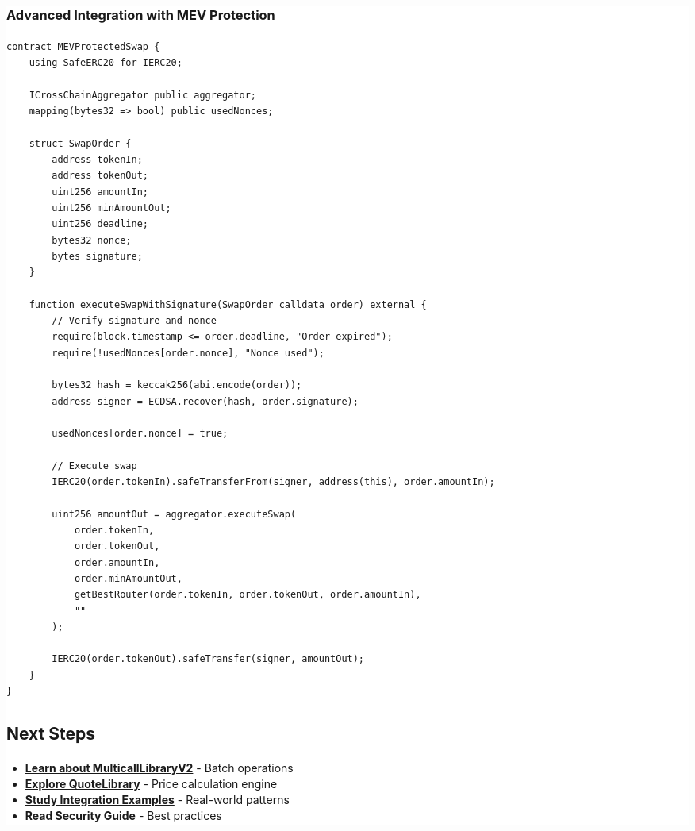 ### Advanced Integration with MEV Protection

```solidity
contract MEVProtectedSwap {
    using SafeERC20 for IERC20;
    
    ICrossChainAggregator public aggregator;
    mapping(bytes32 => bool) public usedNonces;
    
    struct SwapOrder {
        address tokenIn;
        address tokenOut;
        uint256 amountIn;
        uint256 minAmountOut;
        uint256 deadline;
        bytes32 nonce;
        bytes signature;
    }
    
    function executeSwapWithSignature(SwapOrder calldata order) external {
        // Verify signature and nonce
        require(block.timestamp <= order.deadline, "Order expired");
        require(!usedNonces[order.nonce], "Nonce used");
        
        bytes32 hash = keccak256(abi.encode(order));
        address signer = ECDSA.recover(hash, order.signature);
        
        usedNonces[order.nonce] = true;
        
        // Execute swap
        IERC20(order.tokenIn).safeTransferFrom(signer, address(this), order.amountIn);
        
        uint256 amountOut = aggregator.executeSwap(
            order.tokenIn,
            order.tokenOut,
            order.amountIn,
            order.minAmountOut,
            getBestRouter(order.tokenIn, order.tokenOut, order.amountIn),
            ""
        );
        
        IERC20(order.tokenOut).safeTransfer(signer, amountOut);
    }
}
```

## Next Steps

- **[Learn about MulticallLibraryV2](multicall-library.md)** - Batch operations
- **[Explore QuoteLibrary](quote-library.md)** - Price calculation engine  
- **[Study Integration Examples](../examples/dex-aggregation.md)** - Real-world patterns
- **[Read Security Guide](../guides/security.md)** - Best practices
